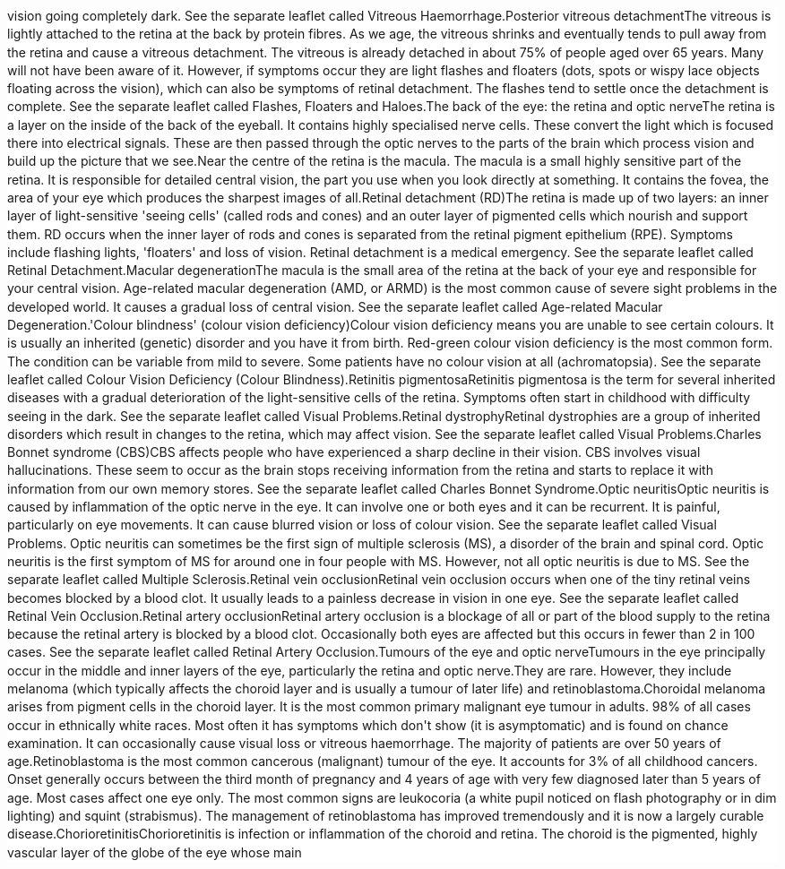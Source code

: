 vision going completely dark. See the separate leaflet called Vitreous Haemorrhage.Posterior vitreous detachmentThe vitreous is lightly attached to the retina at the back by protein fibres. As we age, the vitreous shrinks and eventually tends to pull away from the retina and cause a vitreous detachment. The vitreous is already detached in about 75% of people aged over 65 years. Many will not have been aware of it. However, if symptoms occur they are light flashes and floaters (dots, spots or wispy lace objects floating across the vision), which can also be symptoms of retinal detachment. The flashes tend to settle once the detachment is complete. See the separate leaflet called Flashes, Floaters and Haloes.The back of the eye: the retina and optic nerveThe retina is a layer on the inside of the back of the eyeball. It contains highly specialised nerve cells. These convert the light which is focused there into electrical signals. These are then passed through the optic nerves to the parts of the brain which process vision and build up the picture that we see.Near the centre of the retina is the macula. The macula is a small highly sensitive part of the retina. It is responsible for detailed central vision, the part you use when you look directly at something. It contains the fovea, the area of your eye which produces the sharpest images of all.Retinal detachment (RD)The retina is made up of two layers: an inner layer of light-sensitive 'seeing cells' (called rods and cones) and an outer layer of pigmented cells which nourish and support them. RD occurs when the inner layer of rods and cones is separated from the retinal pigment epithelium (RPE). Symptoms include flashing lights, 'floaters' and loss of vision. Retinal detachment is a medical emergency. See the separate leaflet called Retinal Detachment.Macular degenerationThe macula is the small area of the retina at the back of your eye and responsible for your central vision. Age-related macular degeneration (AMD, or ARMD) is the most common cause of severe sight problems in the developed world. It causes a gradual loss of central vision. See the separate leaflet called Age-related Macular Degeneration.'Colour blindness' (colour vision deficiency)Colour vision deficiency means you are unable to see certain colours. It is usually an inherited (genetic) disorder and you have it from birth. Red-green colour vision deficiency is the most common form. The condition can be variable from mild to severe. Some patients have no colour vision at all (achromatopsia). See the separate leaflet called Colour Vision Deficiency (Colour Blindness).Retinitis pigmentosaRetinitis pigmentosa is the term for several inherited diseases with a gradual deterioration of the light-sensitive cells of the retina. Symptoms often start in childhood with difficulty seeing in the dark. See the separate leaflet called Visual Problems.Retinal dystrophyRetinal dystrophies are a group of inherited disorders which result in changes to the retina, which may affect vision. See the separate leaflet called Visual Problems.Charles Bonnet syndrome (CBS)CBS affects people who have experienced a sharp decline in their vision. CBS involves visual hallucinations. These seem to occur as the brain stops receiving information from the retina and starts to replace it with information from our own memory stores. See the separate leaflet called Charles Bonnet Syndrome.Optic neuritisOptic neuritis is caused by inflammation of the optic nerve in the eye. It can involve one or both eyes and it can be recurrent. It is painful, particularly on eye movements. It can cause blurred vision or loss of colour vision. See the separate leaflet called Visual Problems. Optic neuritis can sometimes be the first sign of multiple sclerosis (MS), a disorder of the brain and spinal cord. Optic neuritis is the first symptom of MS for around one in four people with MS. However, not all optic neuritis is due to MS. See the separate leaflet called Multiple Sclerosis.Retinal vein occlusionRetinal vein occlusion occurs when one of the tiny retinal veins becomes blocked by a blood clot. It usually leads to a painless decrease in vision in one eye. See the separate leaflet called Retinal Vein Occlusion.Retinal artery occlusionRetinal artery occlusion is a blockage of all or part of the blood supply to the retina because the retinal artery is blocked by a blood clot. Occasionally both eyes are affected but this occurs in fewer than 2 in 100 cases. See the separate leaflet called Retinal Artery Occlusion.Tumours of the eye and optic nerveTumours in the eye principally occur in the middle and inner layers of the eye, particularly the retina and optic nerve.They are rare. However, they include melanoma (which typically affects the choroid layer and is usually a tumour of later life) and retinoblastoma.Choroidal melanoma arises from pigment cells in the choroid layer. It is the most common primary malignant eye tumour in adults. 98% of all cases occur in ethnically white races. Most often it has symptoms which don't show (it is asymptomatic) and is found on chance examination. It can occasionally cause visual loss or vitreous haemorrhage. The majority of patients are over 50 years of age.Retinoblastoma is the most common cancerous (malignant) tumour of the eye. It accounts for 3% of all childhood cancers. Onset generally occurs between the third month of pregnancy and 4 years of age with very few diagnosed later than 5 years of age. Most cases affect one eye only. The most common signs are leukocoria (a white pupil noticed on flash photography or in dim lighting) and squint (strabismus). The management of retinoblastoma has improved tremendously and it is now a largely curable disease.ChorioretinitisChorioretinitis is infection or inflammation of the choroid and retina. The choroid is the pigmented, highly vascular layer of the globe of the eye whose main